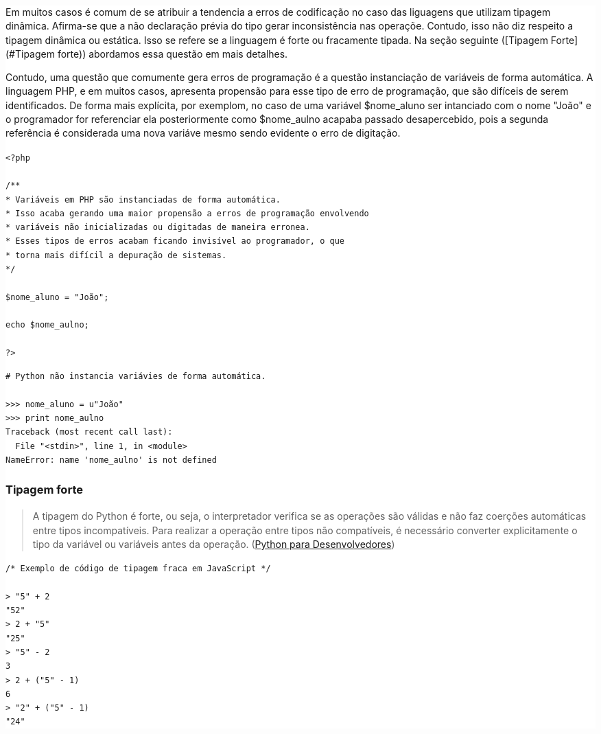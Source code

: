 Em muitos casos é comum de se atribuir a tendencia a erros de codificação no caso das liguagens que utilizam tipagem dinâmica. Afirma-se que a não declaração prévia do tipo gerar inconsistência nas operaçõe. Contudo, isso não diz respeito a tipagem dinâmica ou estática. Isso se refere se a linguagem é forte ou fracamente tipada. Na seção seguinte ([Tipagem Forte](#Tipagem forte)) abordamos essa questão em mais detalhes.

Contudo, uma questão que comumente gera erros de programação é a questão instanciação de variáveis de forma automática. A linguagem PHP, e em muitos casos, apresenta propensão para esse tipo de erro de programação, que são difíceis de serem identificados. De forma mais explícita, por exemplom, no caso de uma variável $nome_aluno ser intanciado com o nome "João"  e o programador for referenciar ela posteriormente como $nome_aulno acapaba passado desapercebido, pois a segunda referência é considerada uma nova variáve mesmo sendo evidente o erro de digitação. 


```
<?php

/**
* Variáveis em PHP são instanciadas de forma automática. 
* Isso acaba gerando uma maior propensão a erros de programação envolvendo 
* variáveis não inicializadas ou digitadas de maneira erronea. 
* Esses tipos de erros acabam ficando invisível ao programador, o que 
* torna mais difícil a depuração de sistemas. 
*/

$nome_aluno = "João";

echo $nome_aulno;

?>
```

``` 
# Python não instancia variávies de forma automática. 

>>> nome_aluno = u"João"
>>> print nome_aulno
Traceback (most recent call last):
  File "<stdin>", line 1, in <module>
NameError: name 'nome_aulno' is not defined

```


### Tipagem forte

> A tipagem do Python é forte, ou seja, o interpretador verifica se as operações são válidas e não faz coerções automáticas entre tipos incompatíveis. Para realizar a operação entre tipos não compatíveis, é necessário converter explicitamente o tipo da variável ou variáveis antes da operação.  ([Python para Desenvolvedores](http://ark4n.files.wordpress.com/2010/01/python_para_desenvolvedores_2ed.pdf))

```
/* Exemplo de código de tipagem fraca em JavaScript */

> "5" + 2
"52"
> 2 + "5"
"25"
> "5" - 2
3
> 2 + ("5" - 1)
6
> "2" + ("5" - 1)
"24"
```
